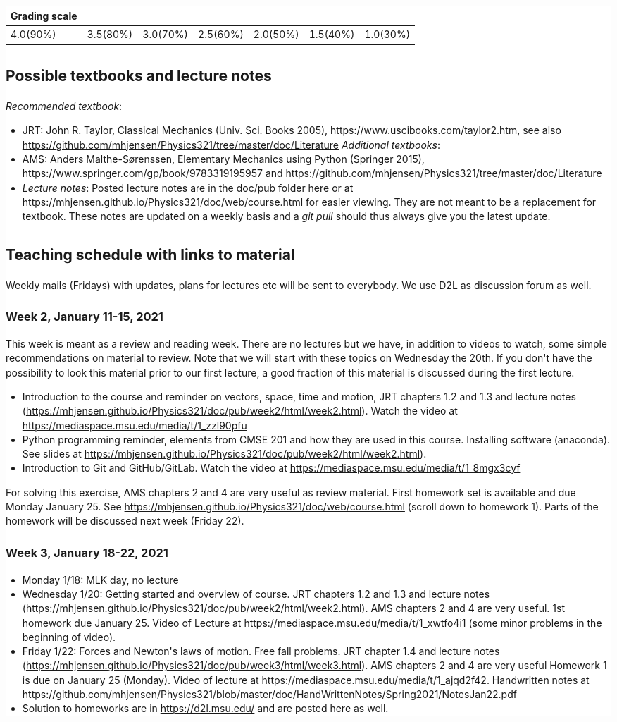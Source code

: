 | Grading scale | | | | | | | 
|-----|-----|-------|------|--------|--------|--------|
| 4.0(90%)| 3.5(80%)| 3.0(70%)| 2.5(60%)| 2.0(50%)| 1.5(40%)| 1.0(30%)|

## Possible textbooks and lecture notes

_Recommended textbook_:
- JRT: John R. Taylor, Classical Mechanics (Univ. Sci. Books 2005), https://www.uscibooks.com/taylor2.htm, see also https://github.com/mhjensen/Physics321/tree/master/doc/Literature
_Additional textbooks_:
- AMS: Anders Malthe-Sørenssen, Elementary Mechanics using Python (Springer 2015), https://www.springer.com/gp/book/9783319195957 and https://github.com/mhjensen/Physics321/tree/master/doc/Literature
- _Lecture notes_: Posted lecture notes are in the doc/pub folder here or at https://mhjensen.github.io/Physics321/doc/web/course.html for easier viewing. They are not meant to be a replacement for textbook. These notes are updated on a weekly basis and a _git pull_ should thus always give you the latest update. 

##  Teaching schedule with links to material
Weekly mails (Fridays) with updates, plans for lectures etc will be sent to everybody. We use D2L as discussion forum as well.

###  Week 2, January 11-15, 2021
This week is meant as a review and reading week. There are no lectures but we have, in addition to videos to watch, some simple recommendations on material to review. Note that we will start with these topics on Wednesday the 20th. If you don't have the possibility to look this material prior to our first lecture, a good fraction of this material is discussed during the first lecture.


- Introduction to the course and reminder  on vectors, space, time and motion, JRT chapters 1.2 and 1.3 and lecture notes (https://mhjensen.github.io/Physics321/doc/pub/week2/html/week2.html). Watch the video at https://mediaspace.msu.edu/media/t/1_zzl90pfu
- Python programming reminder, elements from CMSE 201 and how they are used in this course. Installing software (anaconda). See slides at https://mhjensen.github.io/Physics321/doc/pub/week2/html/week2.html). 
- Introduction to Git and GitHub/GitLab. Watch the video at https://mediaspace.msu.edu/media/t/1_8mgx3cyf

For solving this exercise, AMS chapters 2 and 4 are very useful as review material. First homework set is available and due Monday January 25. See https://mhjensen.github.io/Physics321/doc/web/course.html (scroll down to homework 1). Parts of the homework will be discussed next week (Friday 22). 


###  Week 3, January 18-22, 2021

- Monday 1/18: MLK day, no lecture
- Wednesday 1/20: Getting started and overview of course. JRT chapters 1.2 and 1.3 and lecture notes (https://mhjensen.github.io/Physics321/doc/pub/week2/html/week2.html). AMS chapters 2 and 4 are very useful. 1st homework due January 25.
Video of Lecture at https://mediaspace.msu.edu/media/t/1_xwtfo4i1  (some minor problems in the beginning of video).
- Friday 1/22: Forces and Newton's laws of motion. Free fall problems. JRT chapter 1.4 and lecture notes (https://mhjensen.github.io/Physics321/doc/pub/week3/html/week3.html). AMS chapters 2 and 4 are very useful Homework 1 is due on January 25 (Monday). 
Video of lecture at https://mediaspace.msu.edu/media/t/1_ajqd2f42.
Handwritten notes at https://github.com/mhjensen/Physics321/blob/master/doc/HandWrittenNotes/Spring2021/NotesJan22.pdf
- Solution to homeworks are in https://d2l.msu.edu/ and are posted here as well.
